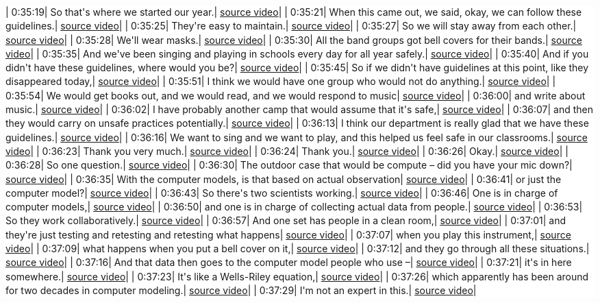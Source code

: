 | 0:35:19| So that's where we started our year.| [source video](https://archive.org/details/school-board-ws-4178-210303?start=2119)|
| 0:35:21| When this came out, we said, okay, we can follow these guidelines.| [source video](https://archive.org/details/school-board-ws-4178-210303?start=2121)|
| 0:35:25| They're easy to maintain.| [source video](https://archive.org/details/school-board-ws-4178-210303?start=2125)|
| 0:35:27| So we will stay away from each other.| [source video](https://archive.org/details/school-board-ws-4178-210303?start=2127)|
| 0:35:28| We'll wear masks.| [source video](https://archive.org/details/school-board-ws-4178-210303?start=2128)|
| 0:35:30| All the band groups got bell covers for their bands.| [source video](https://archive.org/details/school-board-ws-4178-210303?start=2130)|
| 0:35:35| And we've been singing and playing in schools every day for all year safely.| [source video](https://archive.org/details/school-board-ws-4178-210303?start=2135)|
| 0:35:40| And if you didn't have these guidelines, where would you be?| [source video](https://archive.org/details/school-board-ws-4178-210303?start=2140)|
| 0:35:45| So if we didn't have guidelines at this point, like they disappeared today,| [source video](https://archive.org/details/school-board-ws-4178-210303?start=2145)|
| 0:35:51| I think we would have one group who would not do anything.| [source video](https://archive.org/details/school-board-ws-4178-210303?start=2151)|
| 0:35:54| We would get books out, and we would read, and we would respond to music| [source video](https://archive.org/details/school-board-ws-4178-210303?start=2154)|
| 0:36:00| and write about music.| [source video](https://archive.org/details/school-board-ws-4178-210303?start=2160)|
| 0:36:02| I have probably another camp that would assume that it's safe,| [source video](https://archive.org/details/school-board-ws-4178-210303?start=2162)|
| 0:36:07| and then they would carry on unsafe practices potentially.| [source video](https://archive.org/details/school-board-ws-4178-210303?start=2167)|
| 0:36:13| I think our department is really glad that we have these guidelines.| [source video](https://archive.org/details/school-board-ws-4178-210303?start=2173)|
| 0:36:16| We want to sing and we want to play, and this helped us feel safe in our classrooms.| [source video](https://archive.org/details/school-board-ws-4178-210303?start=2176)|
| 0:36:23| Thank you very much.| [source video](https://archive.org/details/school-board-ws-4178-210303?start=2183)|
| 0:36:24| Thank you.| [source video](https://archive.org/details/school-board-ws-4178-210303?start=2184)|
| 0:36:26| Okay.| [source video](https://archive.org/details/school-board-ws-4178-210303?start=2186)|
| 0:36:28| So one question.| [source video](https://archive.org/details/school-board-ws-4178-210303?start=2188)|
| 0:36:30| The outdoor case that would be compute – did you have your mic down?| [source video](https://archive.org/details/school-board-ws-4178-210303?start=2190)|
| 0:36:35| With the computer models, is that based on actual observation| [source video](https://archive.org/details/school-board-ws-4178-210303?start=2195)|
| 0:36:41| or just the computer model?| [source video](https://archive.org/details/school-board-ws-4178-210303?start=2201)|
| 0:36:43| So there's two scientists working.| [source video](https://archive.org/details/school-board-ws-4178-210303?start=2203)|
| 0:36:46| One is in charge of computer models,| [source video](https://archive.org/details/school-board-ws-4178-210303?start=2206)|
| 0:36:50| and one is in charge of collecting actual data from people.| [source video](https://archive.org/details/school-board-ws-4178-210303?start=2210)|
| 0:36:53| So they work collaboratively.| [source video](https://archive.org/details/school-board-ws-4178-210303?start=2213)|
| 0:36:57| And one set has people in a clean room,| [source video](https://archive.org/details/school-board-ws-4178-210303?start=2217)|
| 0:37:01| and they're just testing and retesting and retesting what happens| [source video](https://archive.org/details/school-board-ws-4178-210303?start=2221)|
| 0:37:07| when you play this instrument,| [source video](https://archive.org/details/school-board-ws-4178-210303?start=2227)|
| 0:37:09| what happens when you put a bell cover on it,| [source video](https://archive.org/details/school-board-ws-4178-210303?start=2229)|
| 0:37:12| and they go through all these situations.| [source video](https://archive.org/details/school-board-ws-4178-210303?start=2232)|
| 0:37:16| And that data then goes to the computer model people who use –| [source video](https://archive.org/details/school-board-ws-4178-210303?start=2236)|
| 0:37:21| it's in here somewhere.| [source video](https://archive.org/details/school-board-ws-4178-210303?start=2241)|
| 0:37:23| It's like a Wells-Riley equation,| [source video](https://archive.org/details/school-board-ws-4178-210303?start=2243)|
| 0:37:26| which apparently has been around for two decades in computer modeling.| [source video](https://archive.org/details/school-board-ws-4178-210303?start=2246)|
| 0:37:29| I'm not an expert in this.| [source video](https://archive.org/details/school-board-ws-4178-210303?start=2249)|